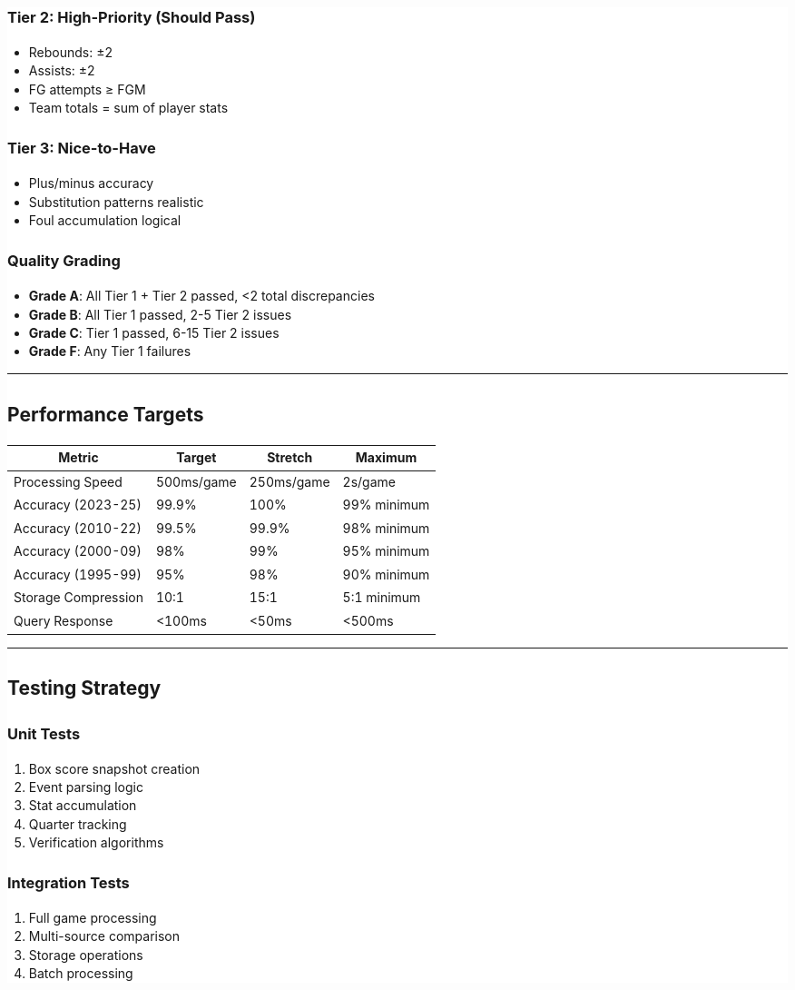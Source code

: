 ### Tier 2: High-Priority (Should Pass)
- Rebounds: ±2
- Assists: ±2
- FG attempts ≥ FGM
- Team totals = sum of player stats

### Tier 3: Nice-to-Have
- Plus/minus accuracy
- Substitution patterns realistic
- Foul accumulation logical

### Quality Grading
- **Grade A**: All Tier 1 + Tier 2 passed, <2 total discrepancies
- **Grade B**: All Tier 1 passed, 2-5 Tier 2 issues
- **Grade C**: Tier 1 passed, 6-15 Tier 2 issues
- **Grade F**: Any Tier 1 failures

---

## Performance Targets

| Metric | Target | Stretch | Maximum |
|--------|--------|---------|---------|
| Processing Speed | 500ms/game | 250ms/game | 2s/game |
| Accuracy (2023-25) | 99.9% | 100% | 99% minimum |
| Accuracy (2010-22) | 99.5% | 99.9% | 98% minimum |
| Accuracy (2000-09) | 98% | 99% | 95% minimum |
| Accuracy (1995-99) | 95% | 98% | 90% minimum |
| Storage Compression | 10:1 | 15:1 | 5:1 minimum |
| Query Response | <100ms | <50ms | <500ms |

---

## Testing Strategy

### Unit Tests
1. Box score snapshot creation
2. Event parsing logic
3. Stat accumulation
4. Quarter tracking
5. Verification algorithms

### Integration Tests
1. Full game processing
2. Multi-source comparison
3. Storage operations
4. Batch processing

